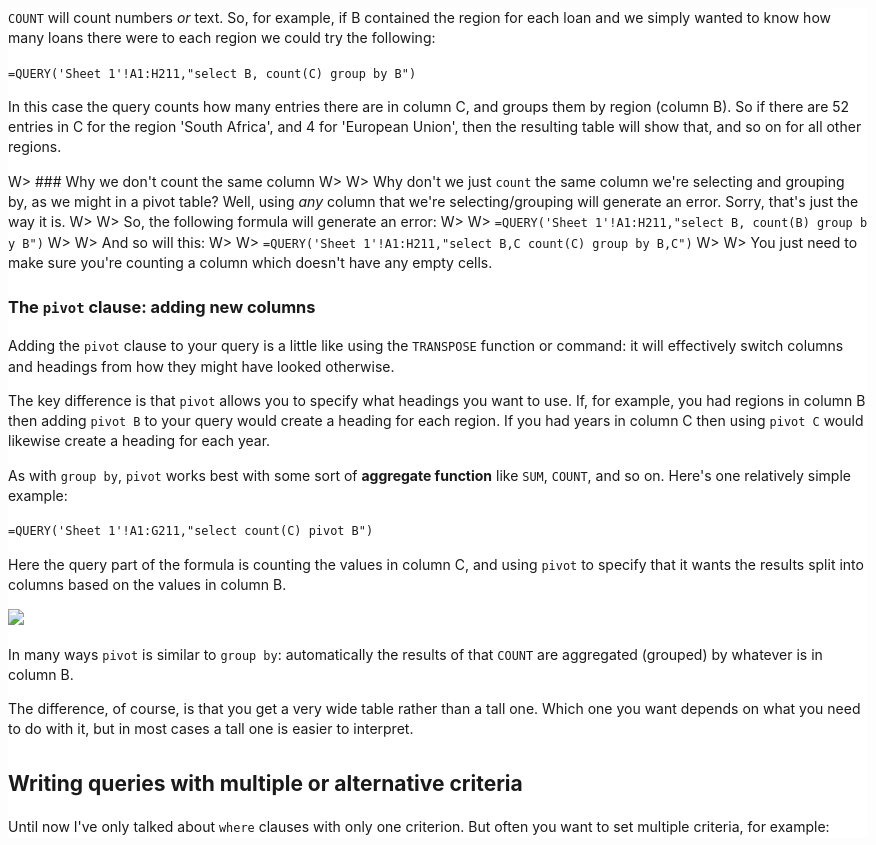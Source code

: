 `COUNT` will count numbers *or* text. So, for example, if B contained the region for each loan and we simply wanted to know how many loans there were to each region we could try the following:

`=QUERY('Sheet 1'!A1:H211,"select B, count(C) group by B")`

In this case the query counts how many entries there are in column C, and groups them by region (column B). So if there are 52 entries in C for the region 'South Africa', and 4 for 'European Union', then the resulting table will show that, and so on for all other regions.

W> ### Why we don't count the same column
W>
W> Why don't we just `count` the same column we're selecting and grouping by, as we might in a pivot table? Well, using *any* column that we're selecting/grouping will generate an error. Sorry, that's just the way it is.
W>
W> So, the following formula will generate an error:
W>
W> `=QUERY('Sheet 1'!A1:H211,"select B, count(B) group by B")`
W>
W> And so will this:
W>
W> `=QUERY('Sheet 1'!A1:H211,"select B,C count(C) group by B,C")`
W>
W> You just need to make sure you're counting a column which doesn't have any empty cells.



### The `pivot` clause: adding new columns

Adding the `pivot` clause to your query is a little like using the `TRANSPOSE` function or command: it will effectively switch columns and headings from how they might have looked otherwise.

The key difference is that `pivot` allows you to specify what headings you want to use. If, for example, you had regions in column B then adding `pivot B` to your query would create a heading for each region. If you had years in column C then using `pivot C` would likewise create a heading for each year.

As with `group by`, `pivot` works best with some sort of **aggregate function** like `SUM`, `COUNT`, and so on. Here's one relatively simple example:

`=QUERY('Sheet 1'!A1:G211,"select count(C) pivot B")`

Here the query part of the formula is counting the values in column C, and using `pivot` to specify that it wants the results split into columns based on the values in column B.

![](images/pivoteg.png)

In many ways `pivot` is similar to `group by`: automatically the results of that `COUNT` are aggregated (grouped) by whatever is in column B.

The difference, of course, is that you get a very wide table rather than a tall one. Which one you want depends on what you need to do with it, but in most cases a tall one is easier to interpret.

## Writing queries with multiple or alternative criteria

Until now I've only talked about `where` clauses with only one criterion. But often you want to set multiple criteria, for example:
